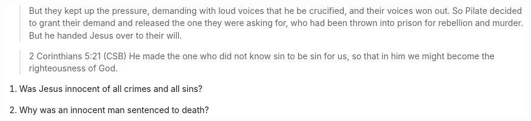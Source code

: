 >But they kept up the pressure, demanding with loud voices that he be crucified, and their voices won out. So Pilate decided to grant their demand and released the one they were asking for, who had been thrown into prison for rebellion and murder. But he handed Jesus over to their will.

>2 Corinthians 5:21 (CSB) He made the one who did not know sin to be sin for us, so that in him we might become the righteousness of God.

1. Was Jesus innocent of all crimes and all sins?

2. Why was an innocent man sentenced to death?
